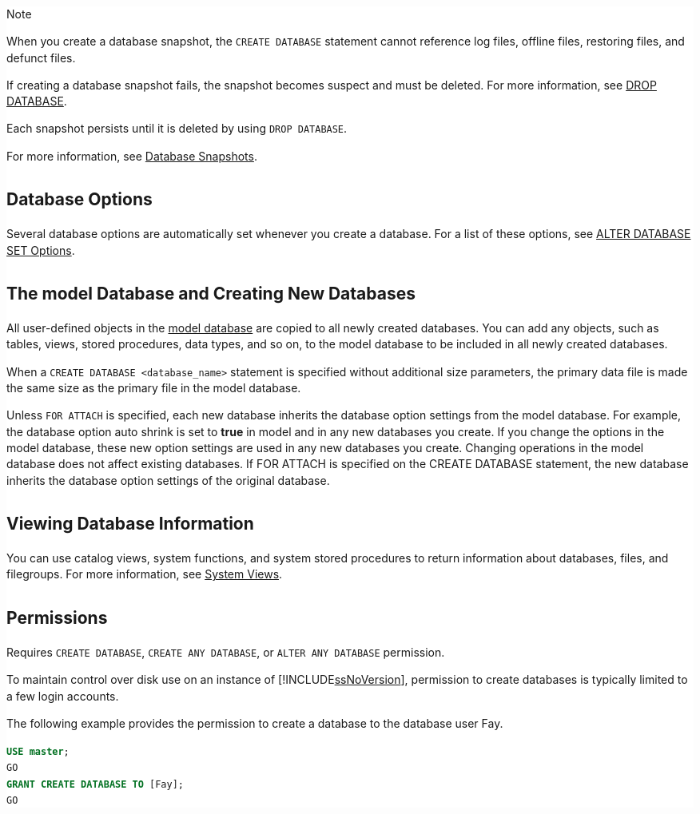 > [!NOTE]
> When you create a database snapshot, the `CREATE DATABASE` statement cannot reference log files, offline files, restoring files, and defunct files.

If creating a database snapshot fails, the snapshot becomes suspect and must be deleted. For more information, see [DROP DATABASE](../../t-sql/statements/drop-database-transact-sql.md).

Each snapshot persists until it is deleted by using `DROP DATABASE`.

For more information, see [Database Snapshots](../../relational-databases/databases/database-snapshots-sql-server.md).

## Database Options
Several database options are automatically set whenever you create a database. For a list of these options, see [ALTER DATABASE SET Options](../../t-sql/statements/alter-database-transact-sql-set-options.md).

## The model Database and Creating New Databases
All user-defined objects in the [model database](../../relational-databases/databases/model-database.md) are copied to all newly created databases. You can add any objects, such as tables, views, stored procedures, data types, and so on, to the model database to be included in all newly created databases.

When a `CREATE DATABASE <database_name>` statement is specified without additional size parameters, the primary data file is made the same size as the primary file in the model database.

Unless `FOR ATTACH` is specified, each new database inherits the database option settings from the model database. For example, the database option auto shrink is set to **true** in model and in any new databases you create. If you change the options in the model database, these new option settings are used in any new databases you create. Changing operations in the model database does not affect existing databases. If FOR ATTACH is specified on the CREATE DATABASE statement, the new database inherits the database option settings of the original database.

## Viewing Database Information
You can use catalog views, system functions, and system stored procedures to return information about databases, files, and filegroups. For more information, see [System Views](https://msdn.microsoft.com/library/35a6161d-7f43-4e00-bcd3-3091f2015e90).

## Permissions
Requires `CREATE DATABASE`, `CREATE ANY DATABASE`, or `ALTER ANY DATABASE` permission.

To maintain control over disk use on an instance of [!INCLUDE[ssNoVersion](../../includes/ssnoversion-md.md)], permission to create databases is typically limited to a few login accounts.

The following example provides the permission to create a database to the database user Fay.

```sql
USE master;
GO
GRANT CREATE DATABASE TO [Fay];
GO
```
